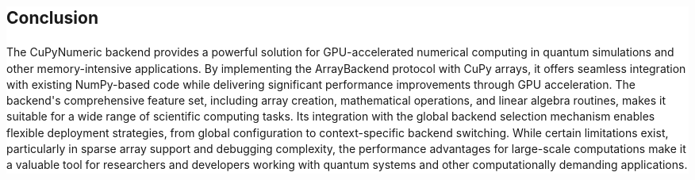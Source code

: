 ## Conclusion
The CuPyNumeric backend provides a powerful solution for GPU-accelerated numerical computing in quantum simulations and other memory-intensive applications. By implementing the ArrayBackend protocol with CuPy arrays, it offers seamless integration with existing NumPy-based code while delivering significant performance improvements through GPU acceleration. The backend's comprehensive feature set, including array creation, mathematical operations, and linear algebra routines, makes it suitable for a wide range of scientific computing tasks. Its integration with the global backend selection mechanism enables flexible deployment strategies, from global configuration to context-specific backend switching. While certain limitations exist, particularly in sparse array support and debugging complexity, the performance advantages for large-scale computations make it a valuable tool for researchers and developers working with quantum systems and other computationally demanding applications.